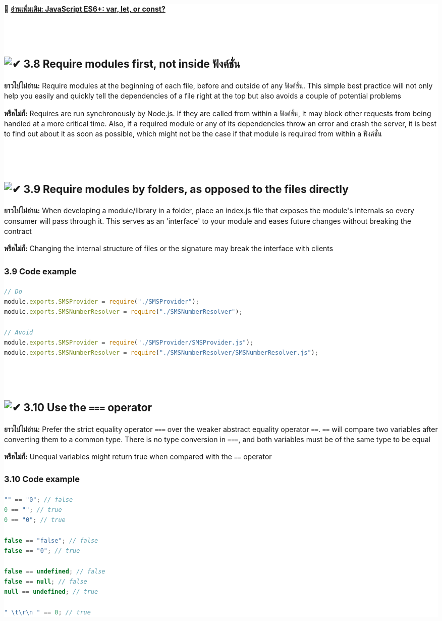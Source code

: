 🔗 [**อ่านเพิ่มเติม: JavaScript ES6+: var, let, or const?** ](https://medium.com/javascript-scene/javascript-es6-var-let-or-const-ba58b8dcde75)

<br/><br/>

## ![✔] 3.8 Require modules first, not inside ฟังค์ชั่น

**ยาวไปไม่อ่าน:** Require modules at the beginning of each file, before and outside of any ฟังค์ชั่น. This simple best practice will not only help you easily and quickly tell the dependencies of a file right at the top but also avoids a couple of potential problems

**หรือไม่ก็:** Requires are run synchronously by Node.js. If they are called from within a ฟังค์ชั่น, it may block other requests from being handled at a more critical time. Also, if a required module or any of its dependencies throw an error and crash the server, it is best to find out about it as soon as possible, which might not be the case if that module is required from within a ฟังค์ชั่น

<br/><br/>

## ![✔] 3.9 Require modules by folders, as opposed to the files directly

**ยาวไปไม่อ่าน:** When developing a module/library in a folder, place an index.js file that exposes the module's internals so every consumer will pass through it. This serves as an 'interface' to your module and eases future changes without breaking the contract

**หรือไม่ก็:** Changing the internal structure of files or the signature may break the interface with clients

### 3.9 Code example

```javascript
// Do
module.exports.SMSProvider = require("./SMSProvider");
module.exports.SMSNumberResolver = require("./SMSNumberResolver");

// Avoid
module.exports.SMSProvider = require("./SMSProvider/SMSProvider.js");
module.exports.SMSNumberResolver = require("./SMSNumberResolver/SMSNumberResolver.js");
```

<br/><br/>

## ![✔] 3.10 Use the `===` operator

**ยาวไปไม่อ่าน:** Prefer the strict equality operator `===` over the weaker abstract equality operator `==`. `==` will compare two variables after converting them to a common type. There is no type conversion in `===`, and both variables must be of the same type to be equal

**หรือไม่ก็:** Unequal variables might return true when compared with the `==` operator

### 3.10 Code example

```javascript
"" == "0"; // false
0 == ""; // true
0 == "0"; // true

false == "false"; // false
false == "0"; // true

false == undefined; // false
false == null; // false
null == undefined; // true

" \t\r\n " == 0; // true
```


[✔]: assets/images/checkbox-small-blue.png